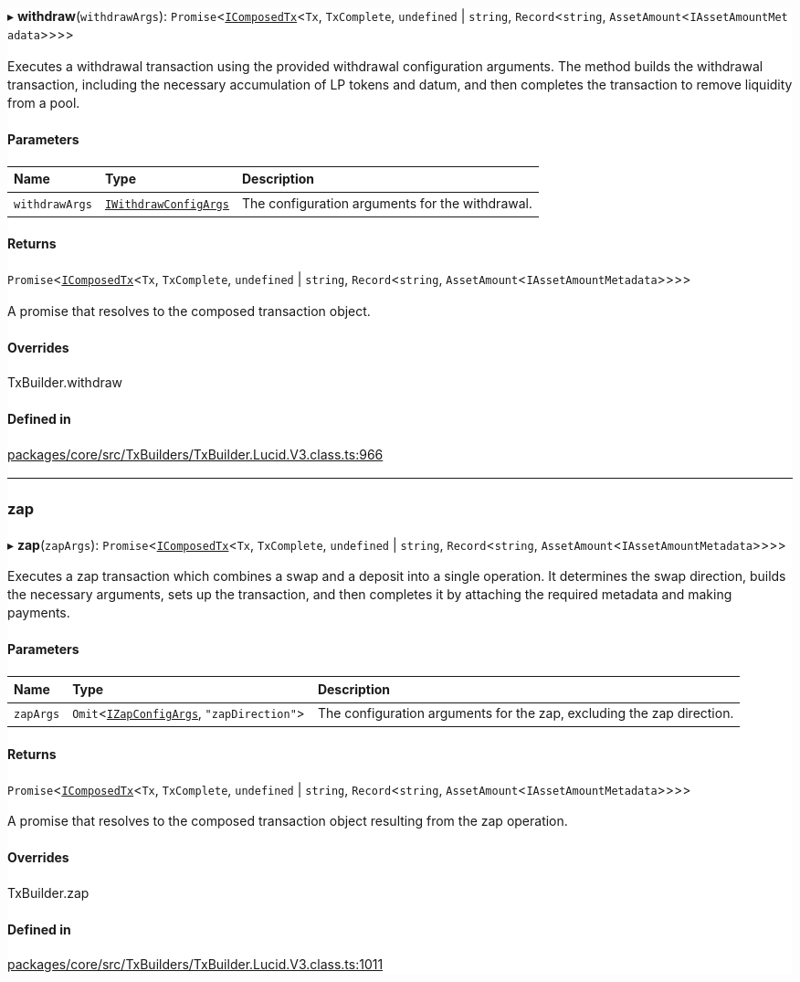 ▸ **withdraw**(`withdrawArgs`): `Promise`\<[`IComposedTx`](../interfaces/Core.IComposedTx.md)\<`Tx`, `TxComplete`, `undefined` \| `string`, `Record`\<`string`, `AssetAmount`\<`IAssetAmountMetadata`\>\>\>\>

Executes a withdrawal transaction using the provided withdrawal configuration arguments.
The method builds the withdrawal transaction, including the necessary accumulation of LP tokens
and datum, and then completes the transaction to remove liquidity from a pool.

#### Parameters

| Name | Type | Description |
| :------ | :------ | :------ |
| `withdrawArgs` | [`IWithdrawConfigArgs`](../interfaces/Core.IWithdrawConfigArgs.md) | The configuration arguments for the withdrawal. |

#### Returns

`Promise`\<[`IComposedTx`](../interfaces/Core.IComposedTx.md)\<`Tx`, `TxComplete`, `undefined` \| `string`, `Record`\<`string`, `AssetAmount`\<`IAssetAmountMetadata`\>\>\>\>

A promise that resolves to the composed transaction object.

#### Overrides

TxBuilder.withdraw

#### Defined in

[packages/core/src/TxBuilders/TxBuilder.Lucid.V3.class.ts:966](https://github.com/SundaeSwap-finance/sundae-sdk/blob/main/packages/core/src/TxBuilders/TxBuilder.Lucid.V3.class.ts#L966)

___

### zap

▸ **zap**(`zapArgs`): `Promise`\<[`IComposedTx`](../interfaces/Core.IComposedTx.md)\<`Tx`, `TxComplete`, `undefined` \| `string`, `Record`\<`string`, `AssetAmount`\<`IAssetAmountMetadata`\>\>\>\>

Executes a zap transaction which combines a swap and a deposit into a single operation.
It determines the swap direction, builds the necessary arguments, sets up the transaction,
and then completes it by attaching the required metadata and making payments.

#### Parameters

| Name | Type | Description |
| :------ | :------ | :------ |
| `zapArgs` | `Omit`\<[`IZapConfigArgs`](../interfaces/Core.IZapConfigArgs.md), ``"zapDirection"``\> | The configuration arguments for the zap, excluding the zap direction. |

#### Returns

`Promise`\<[`IComposedTx`](../interfaces/Core.IComposedTx.md)\<`Tx`, `TxComplete`, `undefined` \| `string`, `Record`\<`string`, `AssetAmount`\<`IAssetAmountMetadata`\>\>\>\>

A promise that resolves to the composed transaction object resulting from the zap operation.

#### Overrides

TxBuilder.zap

#### Defined in

[packages/core/src/TxBuilders/TxBuilder.Lucid.V3.class.ts:1011](https://github.com/SundaeSwap-finance/sundae-sdk/blob/main/packages/core/src/TxBuilders/TxBuilder.Lucid.V3.class.ts#L1011)
